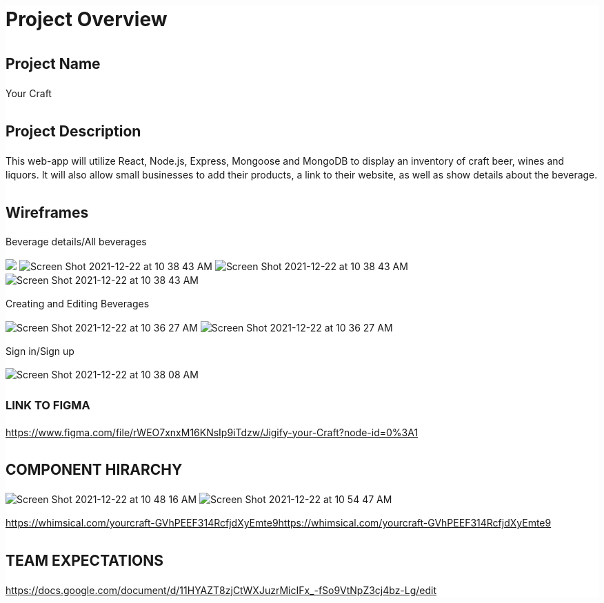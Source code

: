 # Project Overview

## Project Name

Your Craft

## Project Description

This web-app will utilize React, Node.js, Express, Mongoose and MongoDB to display an inventory of craft beer, wines and liquors. It will also allow small businesses to add their products, a link to their website, as well as show details about the beverage.

## Wireframes

Beverage details/All beverages

<img width="490" src="https://res.cloudinary.com/dn2x2ldxj/image/upload/v1640188781/Project%203%20/Screen_Shot_2021-12-22_at_10.59.37_AM_oz1pal.png">

<img width="494" alt="Screen Shot 2021-12-22 at 10 38 43 AM" src="https://res.cloudinary.com/dn2x2ldxj/image/upload/v1640189080/Project%203%20/Screen_Shot_2021-12-22_at_11.04.38_AM_tf6kmg.png">
<img width="494" alt="Screen Shot 2021-12-22 at 10 38 43 AM" src="https://res.cloudinary.com/dn2x2ldxj/image/upload/v1640189119/Project%203%20/Screen_Shot_2021-12-22_at_11.05.15_AM_jgq17k.png">
<img width="494" alt="Screen Shot 2021-12-22 at 10 38 43 AM" src="https://res.cloudinary.com/dn2x2ldxj/image/upload/v1640189478/Project%203%20/Screen_Shot_2021-12-22_at_11.11.12_AM_zbjfxf.png">

Creating and Editing Beverages

<img width="491" alt="Screen Shot 2021-12-22 at 10 36 27 AM" src="https://res.cloudinary.com/dn2x2ldxj/image/upload/v1640189231/Project%203%20/Screen_Shot_2021-12-22_at_11.07.08_AM_jmatl0.png">
<img width="491" alt="Screen Shot 2021-12-22 at 10 36 27 AM" src="https://res.cloudinary.com/dn2x2ldxj/image/upload/v1640189205/Project%203%20/Screen_Shot_2021-12-22_at_11.06.42_AM_rs3um2.png">

Sign in/Sign up

<img width="491" alt="Screen Shot 2021-12-22 at 10 38 08 AM" src="https://res.cloudinary.com/dn2x2ldxj/image/upload/v1640189045/Project%203%20/Screen_Shot_2021-12-22_at_11.04.02_AM_paptow.png">

### LINK TO FIGMA

https://www.figma.com/file/rWEO7xnxM16KNsIp9iTdzw/Jigify-your-Craft?node-id=0%3A1

## COMPONENT HIRARCHY

<img width="1045" alt="Screen Shot 2021-12-22 at 10 48 16 AM" src="https://user-images.githubusercontent.com/92862291/147119905-fcfe3804-aa2a-4c4b-9b04-b6ac7f32a164.png">

<img width="786" alt="Screen Shot 2021-12-22 at 10 54 47 AM" src="https://user-images.githubusercontent.com/92862291/147119927-b0724f5a-2367-447d-a51e-4fcbf9528cdb.png">

https://whimsical.com/yourcraft-GVhPEEF314RcfjdXyEmte9https://whimsical.com/yourcraft-GVhPEEF314RcfjdXyEmte9

## TEAM EXPECTATIONS

https://docs.google.com/document/d/11HYAZT8zjCtWXJuzrMicIFx_-fSo9VtNpZ3cj4bz-Lg/edit
